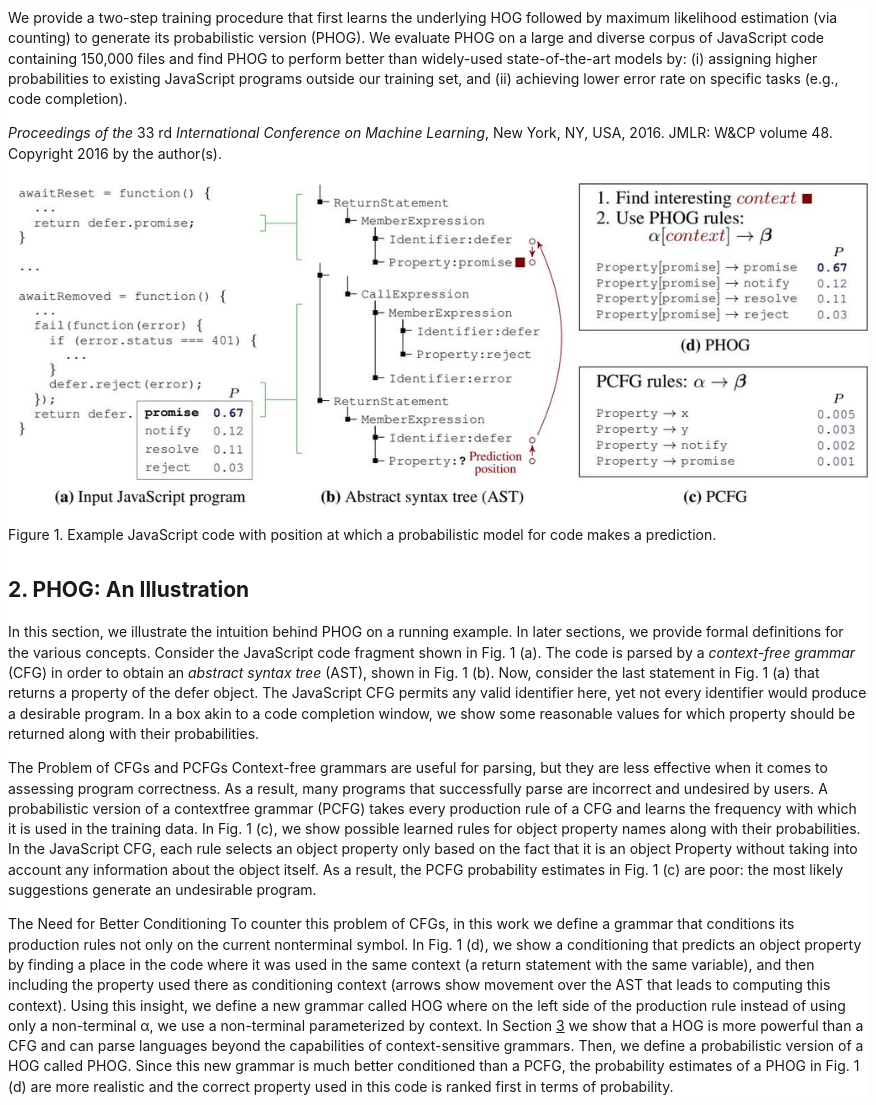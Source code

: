We provide a two-step training procedure that first learns the underlying HOG followed by maximum likelihood estimation (via counting) to generate its probabilistic version (PHOG). We evaluate PHOG on a large and diverse corpus of JavaScript code containing 150,000 files and find PHOG to perform better than widely-used state-of-the-art models by: (i) assigning higher probabilities to existing JavaScript programs outside our training set, and (ii) achieving lower error rate on specific tasks (e.g., code completion).

*Proceedings of the* 33 rd *International Conference on Machine Learning*, New York, NY, USA, 2016. JMLR: W&CP volume 48. Copyright 2016 by the author(s).

<span id="page-1-0"></span>![](_page_1_Figure_1.jpeg)

Figure 1. Example JavaScript code with position at which a probabilistic model for code makes a prediction.

## 2. PHOG: An Illustration

In this section, we illustrate the intuition behind PHOG on a running example. In later sections, we provide formal definitions for the various concepts. Consider the JavaScript code fragment shown in Fig. 1 (a). The code is parsed by a *context-free grammar* (CFG) in order to obtain an *abstract syntax tree* (AST), shown in Fig. 1 (b). Now, consider the last statement in Fig. 1 (a) that returns a property of the defer object. The JavaScript CFG permits any valid identifier here, yet not every identifier would produce a desirable program. In a box akin to a code completion window, we show some reasonable values for which property should be returned along with their probabilities.

The Problem of CFGs and PCFGs Context-free grammars are useful for parsing, but they are less effective when it comes to assessing program correctness. As a result, many programs that successfully parse are incorrect and undesired by users. A probabilistic version of a contextfree grammar (PCFG) takes every production rule of a CFG and learns the frequency with which it is used in the training data. In Fig. 1 (c), we show possible learned rules for object property names along with their probabilities. In the JavaScript CFG, each rule selects an object property only based on the fact that it is an object Property without taking into account any information about the object itself. As a result, the PCFG probability estimates in Fig. 1 (c) are poor: the most likely suggestions generate an undesirable program.

The Need for Better Conditioning To counter this problem of CFGs, in this work we define a grammar that conditions its production rules not only on the current nonterminal symbol. In Fig. 1 (d), we show a conditioning that predicts an object property by finding a place in the code where it was used in the same context (a return statement with the same variable), and then including the property used there as conditioning context (arrows show movement over the AST that leads to computing this context). Using this insight, we define a new grammar called HOG where on the left side of the production rule instead of using only a non-terminal α, we use a non-terminal parameterized by context. In Section [3](#page-2-0) we show that a HOG is more powerful than a CFG and can parse languages beyond the capabilities of context-sensitive grammars. Then, we define a probabilistic version of a HOG called PHOG. Since this new grammar is much better conditioned than a PCFG, the probability estimates of a PHOG in Fig. 1 (d) are more realistic and the correct property used in this code is ranked first in terms of probability.
